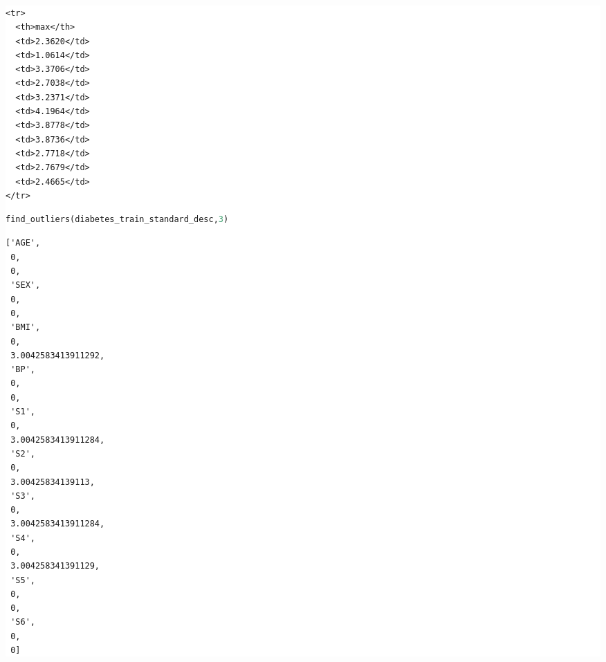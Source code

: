     <tr>
      <th>max</th>
      <td>2.3620</td>
      <td>1.0614</td>
      <td>3.3706</td>
      <td>2.7038</td>
      <td>3.2371</td>
      <td>4.1964</td>
      <td>3.8778</td>
      <td>3.8736</td>
      <td>2.7718</td>
      <td>2.7679</td>
      <td>2.4665</td>
    </tr>
  </tbody>
</table>
</div>




```python
find_outliers(diabetes_train_standard_desc,3)
```




    ['AGE',
     0,
     0,
     'SEX',
     0,
     0,
     'BMI',
     0,
     3.0042583413911292,
     'BP',
     0,
     0,
     'S1',
     0,
     3.0042583413911284,
     'S2',
     0,
     3.00425834139113,
     'S3',
     0,
     3.0042583413911284,
     'S4',
     0,
     3.004258341391129,
     'S5',
     0,
     0,
     'S6',
     0,
     0]
